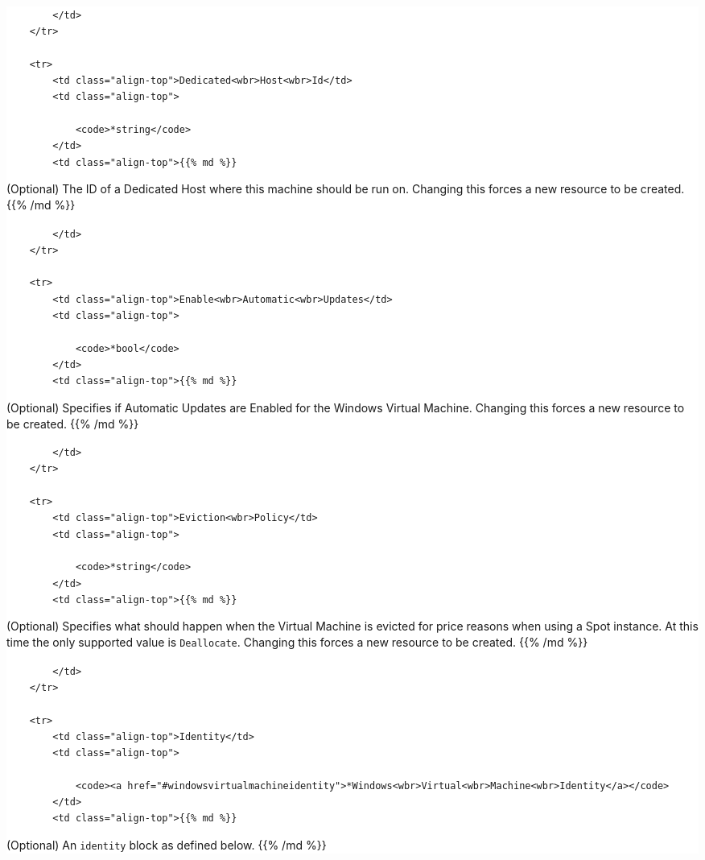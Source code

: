             
            </td>
        </tr>
    
        <tr>
            <td class="align-top">Dedicated<wbr>Host<wbr>Id</td>
            <td class="align-top">
                
                <code>*string</code>
            </td>
            <td class="align-top">{{% md %}} 
 (Optional)
The ID of a Dedicated Host where this machine should be run on. Changing this forces a new resource to be created.
 {{% /md %}}

            
            </td>
        </tr>
    
        <tr>
            <td class="align-top">Enable<wbr>Automatic<wbr>Updates</td>
            <td class="align-top">
                
                <code>*bool</code>
            </td>
            <td class="align-top">{{% md %}} 
 (Optional)
Specifies if Automatic Updates are Enabled for the Windows Virtual Machine. Changing this forces a new resource to be created.
 {{% /md %}}

            
            </td>
        </tr>
    
        <tr>
            <td class="align-top">Eviction<wbr>Policy</td>
            <td class="align-top">
                
                <code>*string</code>
            </td>
            <td class="align-top">{{% md %}} 
 (Optional)
Specifies what should happen when the Virtual Machine is evicted for price reasons when using a Spot instance. At this time the only supported value is `Deallocate`. Changing this forces a new resource to be created.
 {{% /md %}}

            
            </td>
        </tr>
    
        <tr>
            <td class="align-top">Identity</td>
            <td class="align-top">
                
                <code><a href="#windowsvirtualmachineidentity">*Windows<wbr>Virtual<wbr>Machine<wbr>Identity</a></code>
            </td>
            <td class="align-top">{{% md %}} 
 (Optional)
An `identity` block as defined below.
 {{% /md %}}
